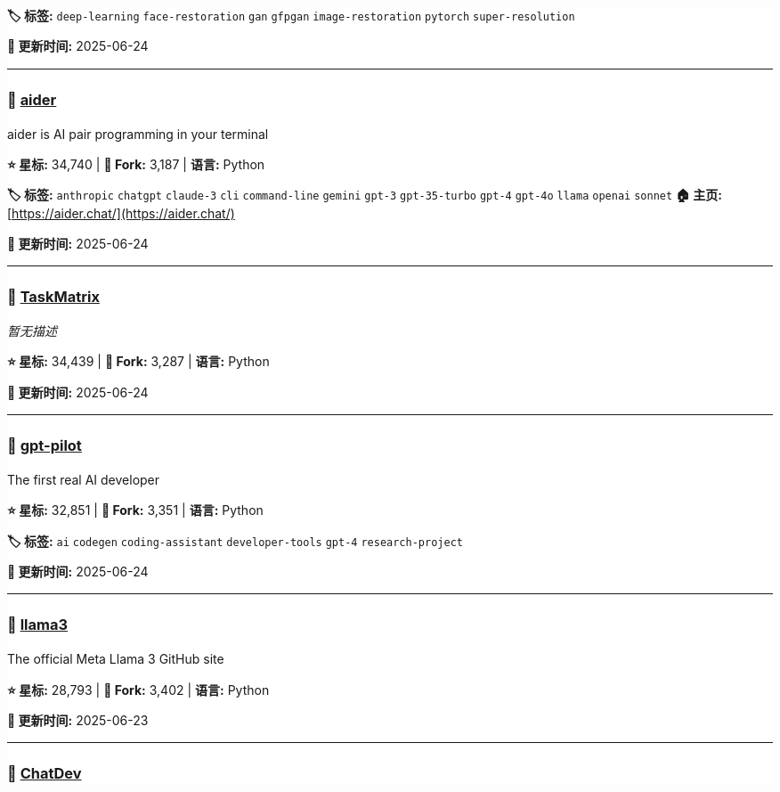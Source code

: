 **🏷️ 标签:** `deep-learning` `face-restoration` `gan` `gfpgan` `image-restoration` `pytorch` `super-resolution`

**📅 更新时间:** 2025-06-24

---

### 🐍 [aider](https://github.com/Aider-AI/aider)

aider is AI pair programming in your terminal

**⭐ 星标:** 34,740 | **🍴 Fork:** 3,187 | **语言:** Python

**🏷️ 标签:** `anthropic` `chatgpt` `claude-3` `cli` `command-line` `gemini` `gpt-3` `gpt-35-turbo` `gpt-4` `gpt-4o` `llama` `openai` `sonnet`
**🏠 主页:** [https://aider.chat/](https://aider.chat/)

**📅 更新时间:** 2025-06-24

---

### 🐍 [TaskMatrix](https://github.com/chenfei-wu/TaskMatrix)

*暂无描述*

**⭐ 星标:** 34,439 | **🍴 Fork:** 3,287 | **语言:** Python



**📅 更新时间:** 2025-06-24

---

### 🐍 [gpt-pilot](https://github.com/Pythagora-io/gpt-pilot)

The first real AI developer

**⭐ 星标:** 32,851 | **🍴 Fork:** 3,351 | **语言:** Python

**🏷️ 标签:** `ai` `codegen` `coding-assistant` `developer-tools` `gpt-4` `research-project`

**📅 更新时间:** 2025-06-24

---

### 🐍 [llama3](https://github.com/meta-llama/llama3)

The official Meta Llama 3 GitHub site

**⭐ 星标:** 28,793 | **🍴 Fork:** 3,402 | **语言:** Python



**📅 更新时间:** 2025-06-23

---

### 🐍 [ChatDev](https://github.com/OpenBMB/ChatDev)
